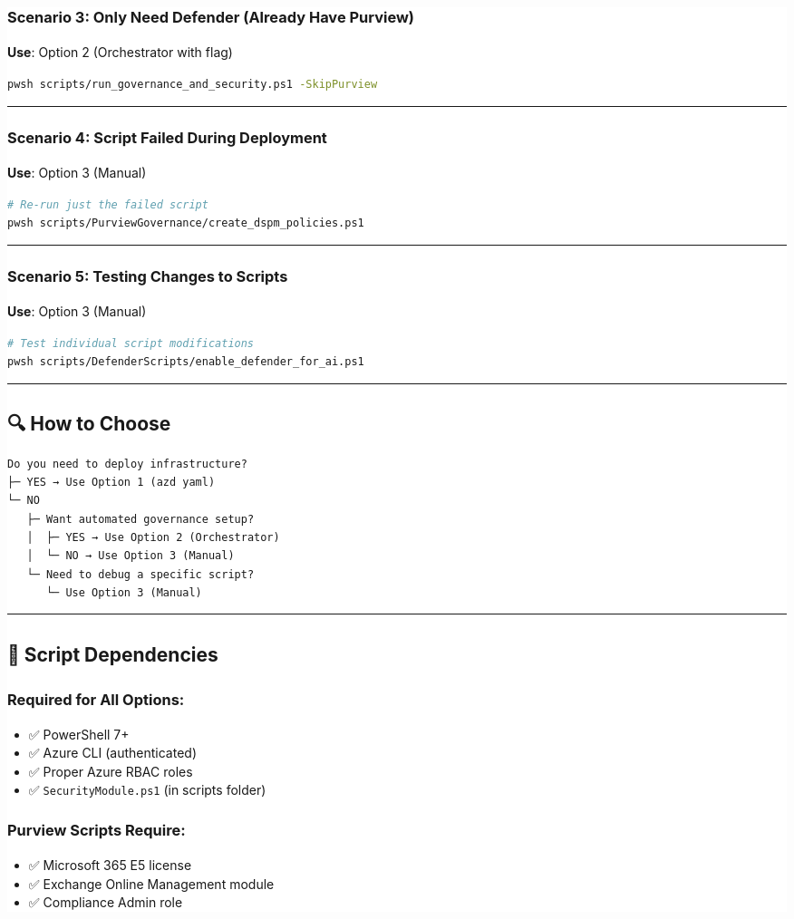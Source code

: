 
### Scenario 3: Only Need Defender (Already Have Purview)
**Use**: Option 2 (Orchestrator with flag)
```bash
pwsh scripts/run_governance_and_security.ps1 -SkipPurview
```

---

### Scenario 4: Script Failed During Deployment
**Use**: Option 3 (Manual)
```bash
# Re-run just the failed script
pwsh scripts/PurviewGovernance/create_dspm_policies.ps1
```

---

### Scenario 5: Testing Changes to Scripts
**Use**: Option 3 (Manual)
```bash
# Test individual script modifications
pwsh scripts/DefenderScripts/enable_defender_for_ai.ps1
```

---

## 🔍 How to Choose

```
Do you need to deploy infrastructure?
├─ YES → Use Option 1 (azd yaml)
└─ NO
   ├─ Want automated governance setup?
   │  ├─ YES → Use Option 2 (Orchestrator)
   │  └─ NO → Use Option 3 (Manual)
   └─ Need to debug a specific script?
      └─ Use Option 3 (Manual)
```

---

## 📝 Script Dependencies

### Required for All Options:
- ✅ PowerShell 7+
- ✅ Azure CLI (authenticated)
- ✅ Proper Azure RBAC roles
- ✅ `SecurityModule.ps1` (in scripts folder)

### Purview Scripts Require:
- ✅ Microsoft 365 E5 license
- ✅ Exchange Online Management module
- ✅ Compliance Admin role

